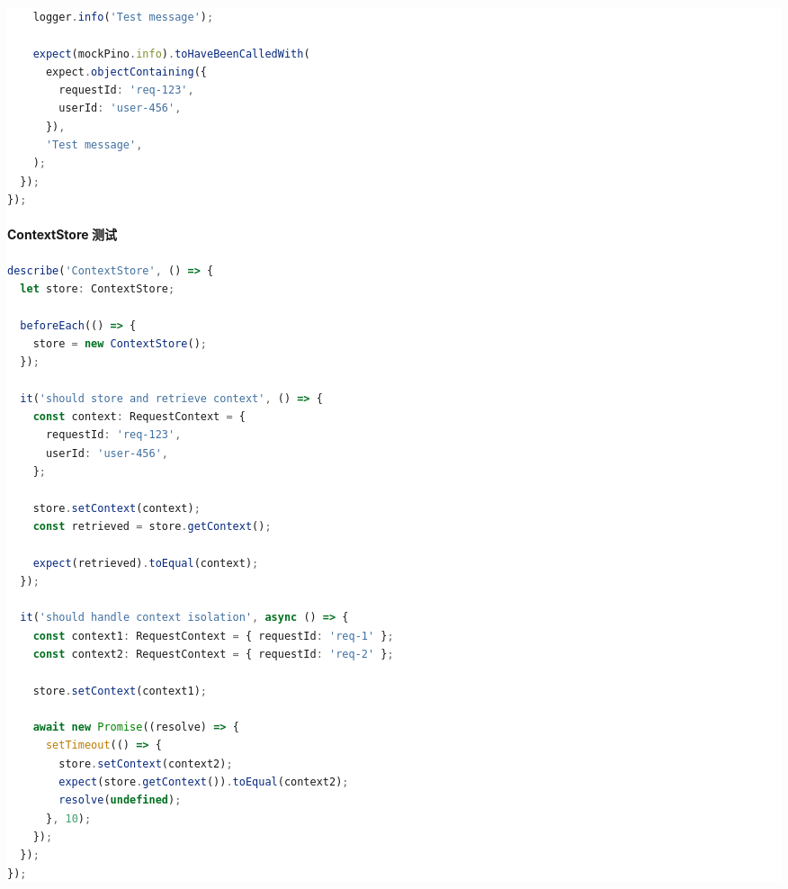 ```typescript
    logger.info('Test message');

    expect(mockPino.info).toHaveBeenCalledWith(
      expect.objectContaining({
        requestId: 'req-123',
        userId: 'user-456',
      }),
      'Test message',
    );
  });
});
```

#### **ContextStore 测试**

```typescript
describe('ContextStore', () => {
  let store: ContextStore;

  beforeEach(() => {
    store = new ContextStore();
  });

  it('should store and retrieve context', () => {
    const context: RequestContext = {
      requestId: 'req-123',
      userId: 'user-456',
    };

    store.setContext(context);
    const retrieved = store.getContext();

    expect(retrieved).toEqual(context);
  });

  it('should handle context isolation', async () => {
    const context1: RequestContext = { requestId: 'req-1' };
    const context2: RequestContext = { requestId: 'req-2' };

    store.setContext(context1);

    await new Promise((resolve) => {
      setTimeout(() => {
        store.setContext(context2);
        expect(store.getContext()).toEqual(context2);
        resolve(undefined);
      }, 10);
    });
  });
});
```
